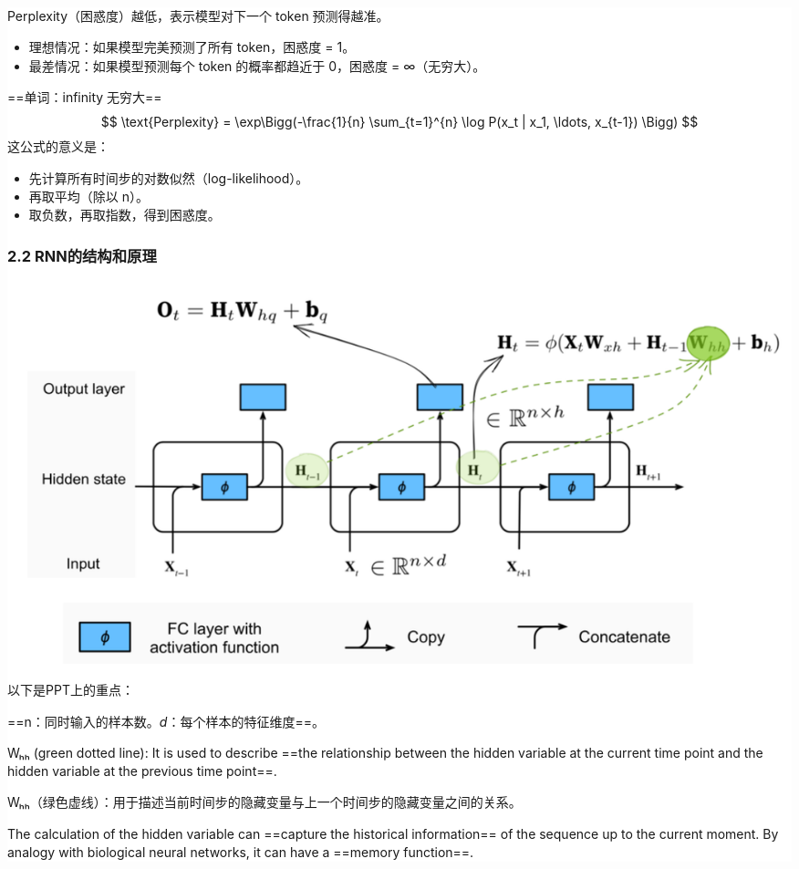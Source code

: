 Perplexity（困惑度）越低，表示模型对下一个 token 预测得越准。

- 理想情况：如果模型完美预测了所有 token，困惑度 = 1。
- 最差情况：如果模型预测每个 token 的概率都趋近于 0，困惑度 = ∞（无穷大）。

==单词：infinity 无穷大==
$$
\text{Perplexity} = \exp\Bigg(-\frac{1}{n} \sum_{t=1}^{n} \log P(x_t | x_1, \ldots, x_{t-1}) \Bigg)
$$
这公式的意义是：

- 先计算所有时间步的对数似然（log-likelihood）。
- 再取平均（除以 n）。
- 取负数，再取指数，得到困惑度。



### 2.2 RNN的结构和原理

![image-20250603001117088](./RNN.assets/image-20250603001117088.png)



以下是PPT上的重点：

==n：同时输入的样本数。$d$：每个样本的特征维度==。

Wₕₕ (green dotted line): It is used to describe ==the relationship between the hidden variable at the current time point and the hidden variable at the previous time point==.

Wₕₕ（绿色虚线）：用于描述当前时间步的隐藏变量与上一个时间步的隐藏变量之间的关系。

The calculation of the hidden variable can ==capture the historical information== of the sequence up to the current moment. By analogy with biological neural networks, it can have a ==memory function==.
